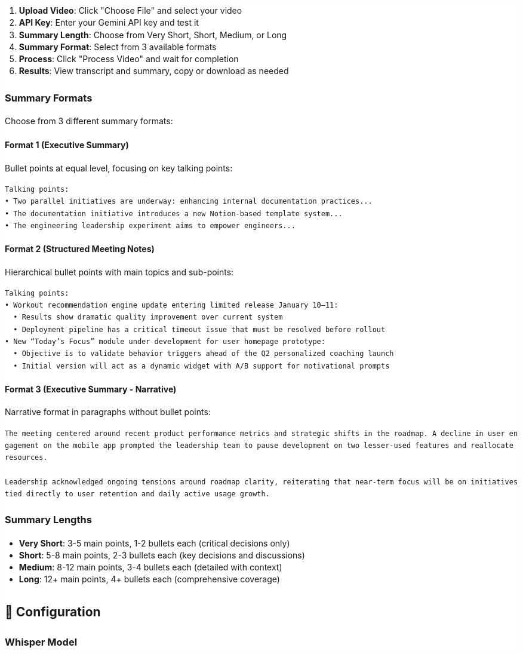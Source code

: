 1. **Upload Video**: Click "Choose File" and select your video
2. **API Key**: Enter your Gemini API key and test it
3. **Summary Length**: Choose from Very Short, Short, Medium, or Long
4. **Summary Format**: Select from 3 available formats
5. **Process**: Click "Process Video" and wait for completion
6. **Results**: View transcript and summary, copy or download as needed

### Summary Formats

Choose from 3 different summary formats:

#### Format 1 (Executive Summary)
Bullet points at equal level, focusing on key talking points:
```
Talking points:
• Two parallel initiatives are underway: enhancing internal documentation practices...
• The documentation initiative introduces a new Notion-based template system...
• The engineering leadership experiment aims to empower engineers...
```

#### Format 2 (Structured Meeting Notes)
Hierarchical bullet points with main topics and sub-points:
```
Talking points:
• Workout recommendation engine update entering limited release January 10–11:
  • Results show dramatic quality improvement over current system
  • Deployment pipeline has a critical timeout issue that must be resolved before rollout
• New “Today’s Focus” module under development for user homepage prototype:
  • Objective is to validate behavior triggers ahead of the Q2 personalized coaching launch
  • Initial version will act as a dynamic widget with A/B support for motivational prompts
```

#### Format 3 (Executive Summary - Narrative)
Narrative format in paragraphs without bullet points:
```
The meeting centered around recent product performance metrics and strategic shifts in the roadmap. A decline in user engagement on the mobile app prompted the leadership team to pause development on two lesser-used features and reallocate resources.

Leadership acknowledged ongoing tensions around roadmap clarity, reiterating that near-term focus will be on initiatives tied directly to user retention and daily active usage growth.
```

### Summary Lengths

- **Very Short**: 3-5 main points, 1-2 bullets each (critical decisions only)
- **Short**: 5-8 main points, 2-3 bullets each (key decisions and discussions)
- **Medium**: 8-12 main points, 3-4 bullets each (detailed with context)
- **Long**: 12+ main points, 4+ bullets each (comprehensive coverage)

## 🔧 Configuration

### Whisper Model
